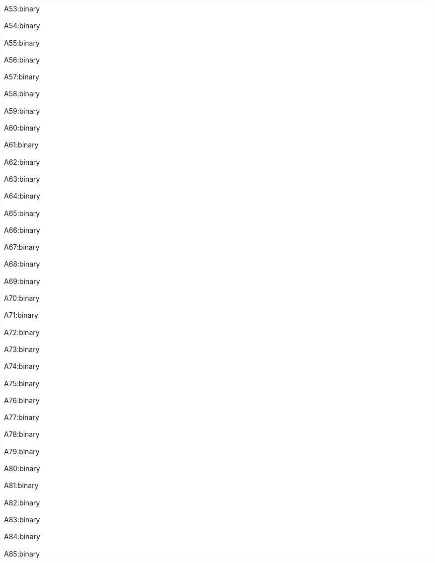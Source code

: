 A53:binary

A54:binary

A55:binary

A56:binary

A57:binary

A58:binary

A59:binary

A60:binary

A61:binary

A62:binary

A63:binary

A64:binary

A65:binary

A66:binary

A67:binary

A68:binary

A69:binary

A70:binary

A71:binary

A72:binary

A73:binary

A74:binary

A75:binary

A76:binary

A77:binary

A78:binary

A79:binary

A80:binary

A81:binary

A82:binary

A83:binary

A84:binary

A85:binary
